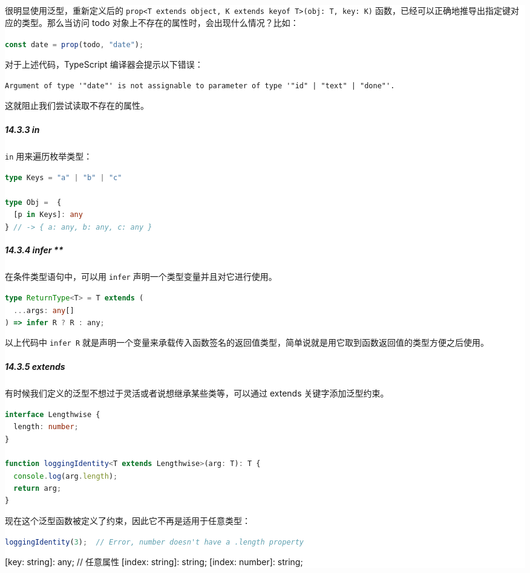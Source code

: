 很明显使用泛型，重新定义后的 `prop<T extends object, K extends keyof T>(obj: T, key: K)` 函数，已经可以正确地推导出指定键对应的类型。那么当访问 todo 对象上不存在的属性时，会出现什么情况？比如：

```typescript
const date = prop(todo, "date");
```

对于上述代码，TypeScript 编译器会提示以下错误：

```
Argument of type '"date"' is not assignable to parameter of type '"id" | "text" | "done"'.
```

这就阻止我们尝试读取不存在的属性。

##### 14.3.3 in

`in` 用来遍历枚举类型：

```typescript
type Keys = "a" | "b" | "c"

type Obj =  { 
  [p in Keys]: any
} // -> { a: any, b: any, c: any }
```

##### 14.3.4 infer **

在条件类型语句中，可以用 `infer` 声明一个类型变量并且对它进行使用。

```typescript
type ReturnType<T> = T extends ( 
  ...args: any[]
) => infer R ? R : any;
```

以上代码中 `infer R` 就是声明一个变量来承载传入函数签名的返回值类型，简单说就是用它取到函数返回值的类型方便之后使用。

##### 14.3.5 extends

有时候我们定义的泛型不想过于灵活或者说想继承某些类等，可以通过 extends 关键字添加泛型约束。

```typescript
interface Lengthwise { 
  length: number;
}

function loggingIdentity<T extends Lengthwise>(arg: T): T { 
  console.log(arg.length); 
  return arg;
}
```

现在这个泛型函数被定义了约束，因此它不再是适用于任意类型：

```typescript
loggingIdentity(3);  // Error, number doesn't have a .length property
```


  [key: string]: any; // 任意属性
  [index: string]: string;
  [index: number]: string;